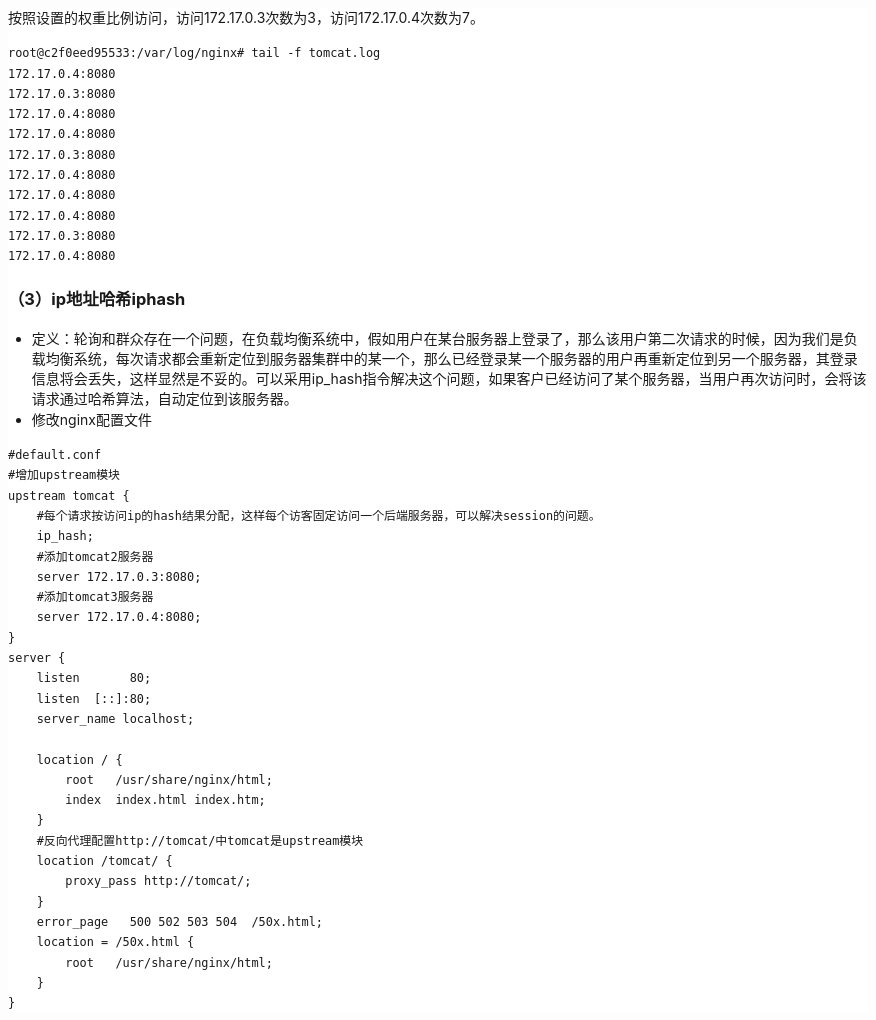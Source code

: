按照设置的权重比例访问，访问172.17.0.3次数为3，访问172.17.0.4次数为7。

```shell
root@c2f0eed95533:/var/log/nginx# tail -f tomcat.log
172.17.0.4:8080
172.17.0.3:8080
172.17.0.4:8080
172.17.0.4:8080
172.17.0.3:8080
172.17.0.4:8080
172.17.0.4:8080
172.17.0.4:8080
172.17.0.3:8080
172.17.0.4:8080
```

### （3）ip地址哈希iphash

* 定义：轮询和群众存在一个问题，在负载均衡系统中，假如用户在某台服务器上登录了，那么该用户第二次请求的时候，因为我们是负载均衡系统，每次请求都会重新定位到服务器集群中的某一个，那么已经登录某一个服务器的用户再重新定位到另一个服务器，其登录信息将会丢失，这样显然是不妥的。可以采用ip_hash指令解决这个问题，如果客户已经访问了某个服务器，当用户再次访问时，会将该请求通过哈希算法，自动定位到该服务器。
* 修改nginx配置文件

```nginx
#default.conf
#增加upstream模块
upstream tomcat {
    #每个请求按访问ip的hash结果分配，这样每个访客固定访问一个后端服务器，可以解决session的问题。
    ip_hash;
    #添加tomcat2服务器
    server 172.17.0.3:8080;
    #添加tomcat3服务器
    server 172.17.0.4:8080;
}
server {
    listen       80;
    listen  [::]:80;
    server_name localhost;

    location / {
        root   /usr/share/nginx/html;
        index  index.html index.htm;
    }
	#反向代理配置http://tomcat/中tomcat是upstream模块
    location /tomcat/ {
        proxy_pass http://tomcat/;
    }    
    error_page   500 502 503 504  /50x.html;
    location = /50x.html {
        root   /usr/share/nginx/html;
    }
}
```
